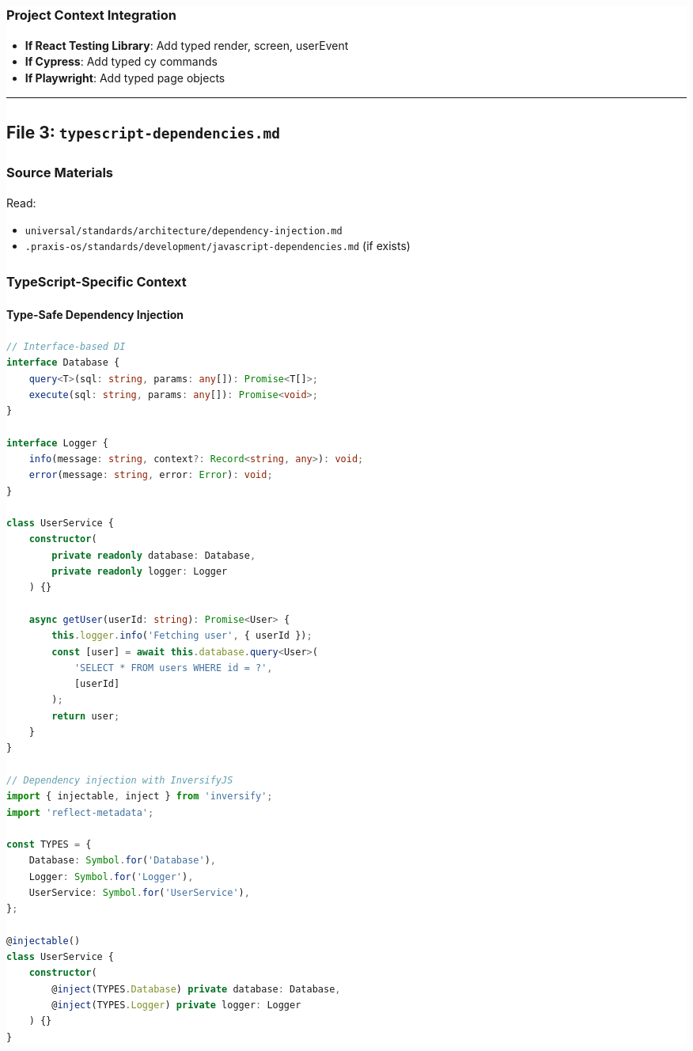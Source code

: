 ### Project Context Integration
- **If React Testing Library**: Add typed render, screen, userEvent
- **If Cypress**: Add typed cy commands
- **If Playwright**: Add typed page objects

---

## File 3: `typescript-dependencies.md`

### Source Materials
Read:
- `universal/standards/architecture/dependency-injection.md`
- `.praxis-os/standards/development/javascript-dependencies.md` (if exists)

### TypeScript-Specific Context

#### Type-Safe Dependency Injection

```typescript
// Interface-based DI
interface Database {
    query<T>(sql: string, params: any[]): Promise<T[]>;
    execute(sql: string, params: any[]): Promise<void>;
}

interface Logger {
    info(message: string, context?: Record<string, any>): void;
    error(message: string, error: Error): void;
}

class UserService {
    constructor(
        private readonly database: Database,
        private readonly logger: Logger
    ) {}
    
    async getUser(userId: string): Promise<User> {
        this.logger.info('Fetching user', { userId });
        const [user] = await this.database.query<User>(
            'SELECT * FROM users WHERE id = ?',
            [userId]
        );
        return user;
    }
}

// Dependency injection with InversifyJS
import { injectable, inject } from 'inversify';
import 'reflect-metadata';

const TYPES = {
    Database: Symbol.for('Database'),
    Logger: Symbol.for('Logger'),
    UserService: Symbol.for('UserService'),
};

@injectable()
class UserService {
    constructor(
        @inject(TYPES.Database) private database: Database,
        @inject(TYPES.Logger) private logger: Logger
    ) {}
}
```